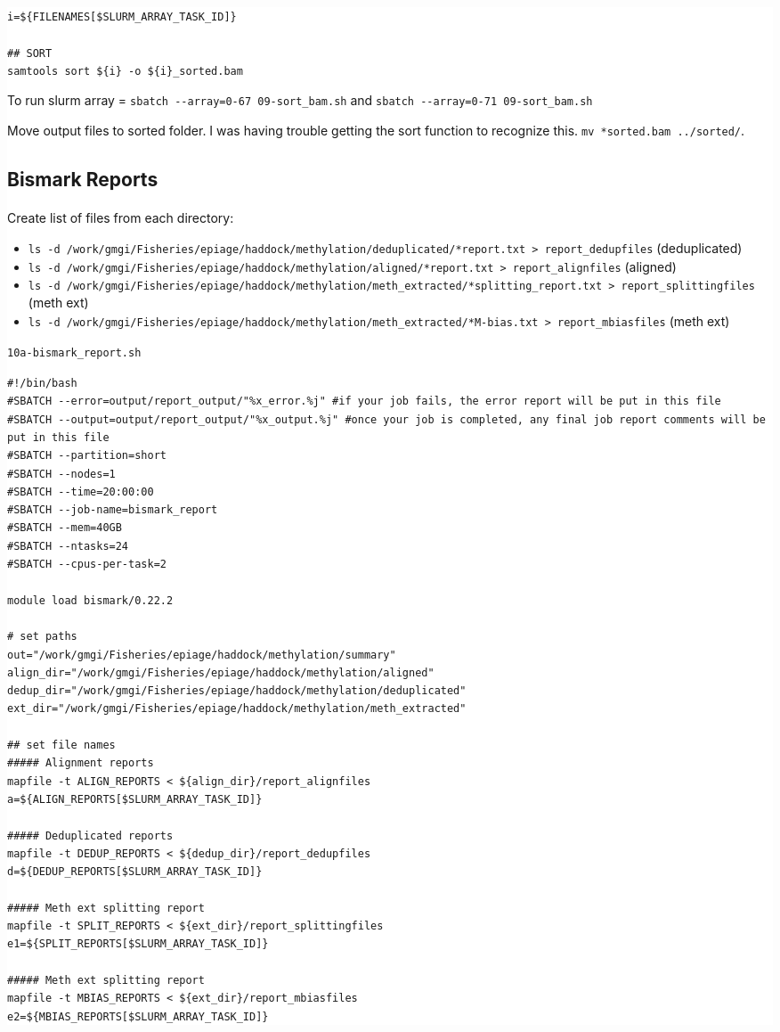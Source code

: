 ```
i=${FILENAMES[$SLURM_ARRAY_TASK_ID]}

## SORT
samtools sort ${i} -o ${i}_sorted.bam
```

To run slurm array = `sbatch --array=0-67 09-sort_bam.sh` and `sbatch --array=0-71 09-sort_bam.sh`

Move output files to sorted folder. I was having trouble getting the sort function to recognize this. `mv *sorted.bam ../sorted/`. 

## Bismark Reports 

Create list of files from each directory:
- `ls -d /work/gmgi/Fisheries/epiage/haddock/methylation/deduplicated/*report.txt > report_dedupfiles`  (deduplicated)  
- `ls -d /work/gmgi/Fisheries/epiage/haddock/methylation/aligned/*report.txt > report_alignfiles` (aligned)    
- `ls -d /work/gmgi/Fisheries/epiage/haddock/methylation/meth_extracted/*splitting_report.txt > report_splittingfiles` (meth ext)
- `ls -d /work/gmgi/Fisheries/epiage/haddock/methylation/meth_extracted/*M-bias.txt > report_mbiasfiles` (meth ext)  

`10a-bismark_report.sh`

```
#!/bin/bash
#SBATCH --error=output/report_output/"%x_error.%j" #if your job fails, the error report will be put in this file
#SBATCH --output=output/report_output/"%x_output.%j" #once your job is completed, any final job report comments will be put in this file
#SBATCH --partition=short
#SBATCH --nodes=1
#SBATCH --time=20:00:00
#SBATCH --job-name=bismark_report
#SBATCH --mem=40GB
#SBATCH --ntasks=24
#SBATCH --cpus-per-task=2

module load bismark/0.22.2

# set paths 
out="/work/gmgi/Fisheries/epiage/haddock/methylation/summary"
align_dir="/work/gmgi/Fisheries/epiage/haddock/methylation/aligned"
dedup_dir="/work/gmgi/Fisheries/epiage/haddock/methylation/deduplicated"
ext_dir="/work/gmgi/Fisheries/epiage/haddock/methylation/meth_extracted"

## set file names 
##### Alignment reports
mapfile -t ALIGN_REPORTS < ${align_dir}/report_alignfiles
a=${ALIGN_REPORTS[$SLURM_ARRAY_TASK_ID]}

##### Deduplicated reports
mapfile -t DEDUP_REPORTS < ${dedup_dir}/report_dedupfiles
d=${DEDUP_REPORTS[$SLURM_ARRAY_TASK_ID]}

##### Meth ext splitting report 
mapfile -t SPLIT_REPORTS < ${ext_dir}/report_splittingfiles
e1=${SPLIT_REPORTS[$SLURM_ARRAY_TASK_ID]}

##### Meth ext splitting report 
mapfile -t MBIAS_REPORTS < ${ext_dir}/report_mbiasfiles
e2=${MBIAS_REPORTS[$SLURM_ARRAY_TASK_ID]}

```